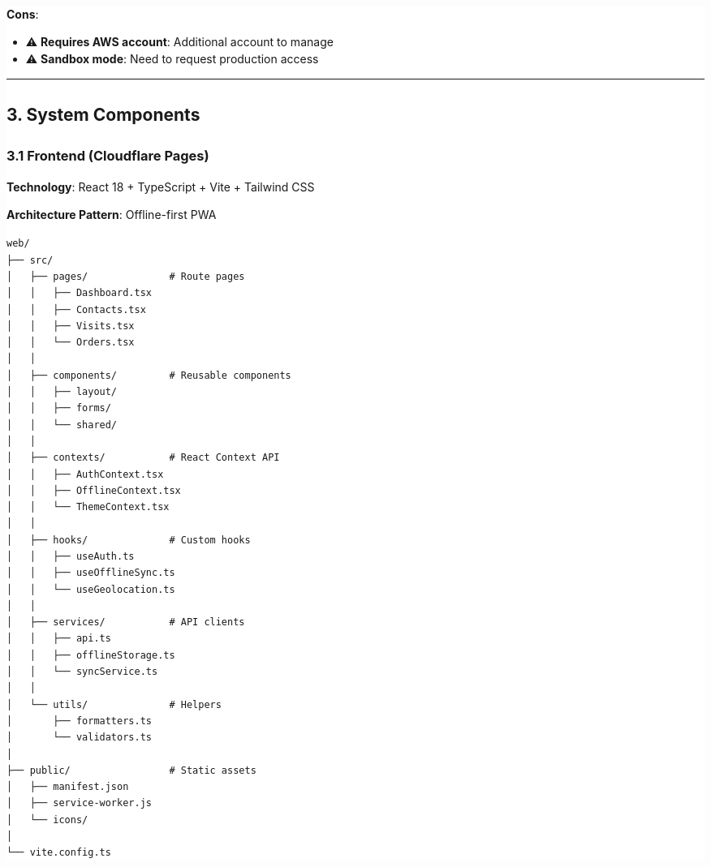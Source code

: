 **Cons**:
- ⚠️ **Requires AWS account**: Additional account to manage
- ⚠️ **Sandbox mode**: Need to request production access

---

## 3. System Components

### 3.1 Frontend (Cloudflare Pages)

**Technology**: React 18 + TypeScript + Vite + Tailwind CSS

**Architecture Pattern**: Offline-first PWA

```
web/
├── src/
│   ├── pages/              # Route pages
│   │   ├── Dashboard.tsx
│   │   ├── Contacts.tsx
│   │   ├── Visits.tsx
│   │   └── Orders.tsx
│   │
│   ├── components/         # Reusable components
│   │   ├── layout/
│   │   ├── forms/
│   │   └── shared/
│   │
│   ├── contexts/           # React Context API
│   │   ├── AuthContext.tsx
│   │   ├── OfflineContext.tsx
│   │   └── ThemeContext.tsx
│   │
│   ├── hooks/              # Custom hooks
│   │   ├── useAuth.ts
│   │   ├── useOfflineSync.ts
│   │   └── useGeolocation.ts
│   │
│   ├── services/           # API clients
│   │   ├── api.ts
│   │   ├── offlineStorage.ts
│   │   └── syncService.ts
│   │
│   └── utils/              # Helpers
│       ├── formatters.ts
│       └── validators.ts
│
├── public/                 # Static assets
│   ├── manifest.json
│   ├── service-worker.js
│   └── icons/
│
└── vite.config.ts
```
